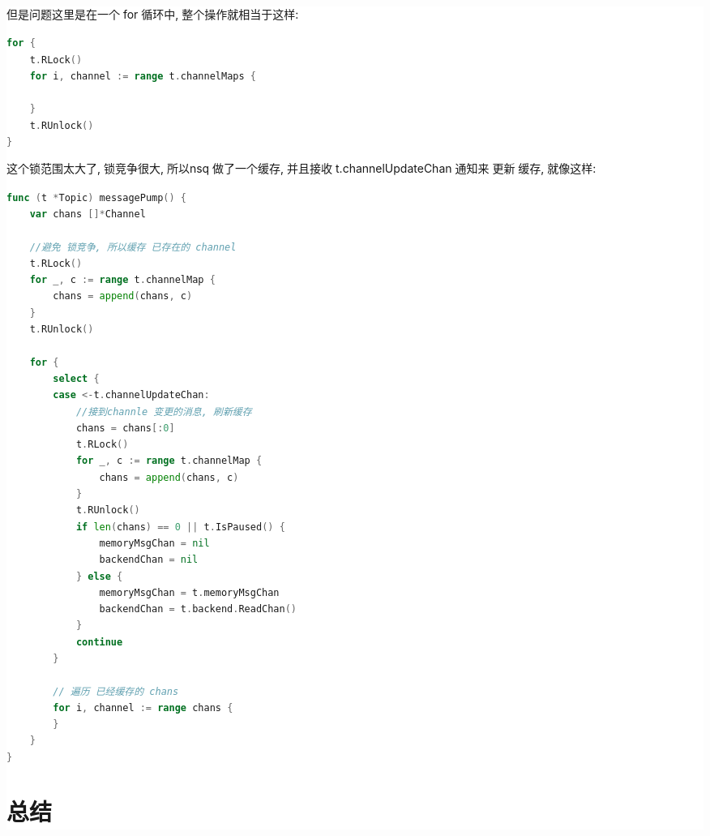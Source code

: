 但是问题这里是在一个 for 循环中, 整个操作就相当于这样:

```go
for {
	t.RLock()
	for i, channel := range t.channelMaps {

	}
	t.RUnlock()
}
```

这个锁范围太大了, 锁竞争很大, 所以nsq 做了一个缓存, 并且接收 t.channelUpdateChan 通知来 更新 缓存, 就像这样:

```go
func (t *Topic) messagePump() {
	var chans []*Channel

	//避免 锁竞争, 所以缓存 已存在的 channel
	t.RLock()
	for _, c := range t.channelMap {
		chans = append(chans, c)
	}
	t.RUnlock()

	for {
		select {
		case <-t.channelUpdateChan:
			//接到channle 变更的消息, 刷新缓存
			chans = chans[:0]
			t.RLock()
			for _, c := range t.channelMap {
				chans = append(chans, c)
			}
			t.RUnlock()
			if len(chans) == 0 || t.IsPaused() {
				memoryMsgChan = nil
				backendChan = nil
			} else {
				memoryMsgChan = t.memoryMsgChan
				backendChan = t.backend.ReadChan()
			}
			continue
		}

		// 遍历 已经缓存的 chans
		for i, channel := range chans {
		}
	}
}
```

# 总结
